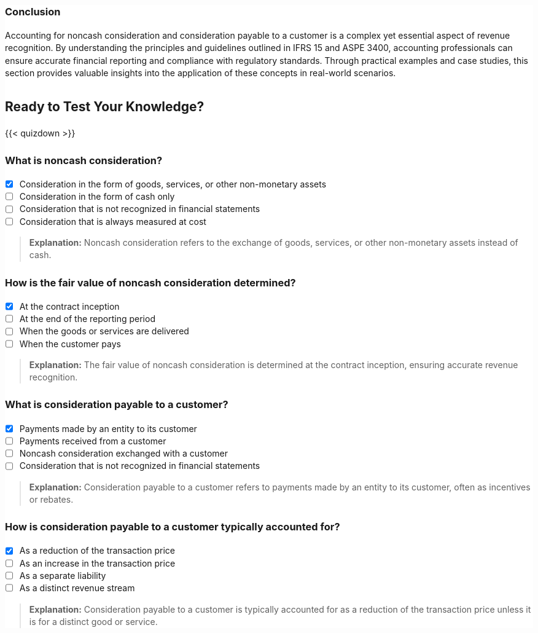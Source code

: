 ### Conclusion

Accounting for noncash consideration and consideration payable to a customer is a complex yet essential aspect of revenue recognition. By understanding the principles and guidelines outlined in IFRS 15 and ASPE 3400, accounting professionals can ensure accurate financial reporting and compliance with regulatory standards. Through practical examples and case studies, this section provides valuable insights into the application of these concepts in real-world scenarios.

## **Ready to Test Your Knowledge?**

{{< quizdown >}}

### What is noncash consideration?

- [x] Consideration in the form of goods, services, or other non-monetary assets
- [ ] Consideration in the form of cash only
- [ ] Consideration that is not recognized in financial statements
- [ ] Consideration that is always measured at cost

> **Explanation:** Noncash consideration refers to the exchange of goods, services, or other non-monetary assets instead of cash.

### How is the fair value of noncash consideration determined?

- [x] At the contract inception
- [ ] At the end of the reporting period
- [ ] When the goods or services are delivered
- [ ] When the customer pays

> **Explanation:** The fair value of noncash consideration is determined at the contract inception, ensuring accurate revenue recognition.

### What is consideration payable to a customer?

- [x] Payments made by an entity to its customer
- [ ] Payments received from a customer
- [ ] Noncash consideration exchanged with a customer
- [ ] Consideration that is not recognized in financial statements

> **Explanation:** Consideration payable to a customer refers to payments made by an entity to its customer, often as incentives or rebates.

### How is consideration payable to a customer typically accounted for?

- [x] As a reduction of the transaction price
- [ ] As an increase in the transaction price
- [ ] As a separate liability
- [ ] As a distinct revenue stream

> **Explanation:** Consideration payable to a customer is typically accounted for as a reduction of the transaction price unless it is for a distinct good or service.
